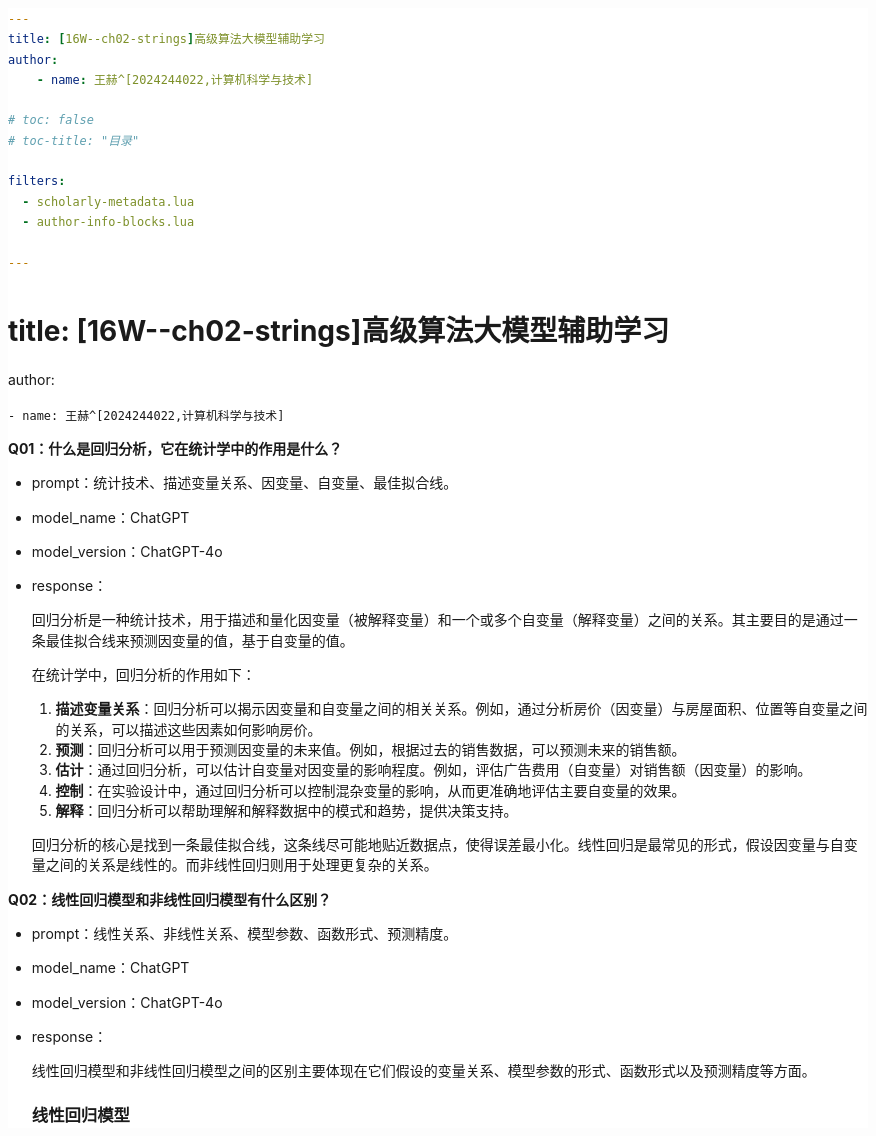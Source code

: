 ```yaml
---
title: [16W--ch02-strings]高级算法大模型辅助学习
author:
    - name: 王赫^[2024244022,计算机科学与技术]

# toc: false
# toc-title: "目录"

filters:
  - scholarly-metadata.lua
  - author-info-blocks.lua

---
```


# title: [16W--ch02-strings]高级算法大模型辅助学习

author:

    - name: 王赫^[2024244022,计算机科学与技术]

**Q01：什么是回归分析，它在统计学中的作用是什么？**

- prompt：统计技术、描述变量关系、因变量、自变量、最佳拟合线。

- model_name：ChatGPT

- model_version：ChatGPT-4o

- response：

  回归分析是一种统计技术，用于描述和量化因变量（被解释变量）和一个或多个自变量（解释变量）之间的关系。其主要目的是通过一条最佳拟合线来预测因变量的值，基于自变量的值。
  
  在统计学中，回归分析的作用如下：
  
  1. **描述变量关系**：回归分析可以揭示因变量和自变量之间的相关关系。例如，通过分析房价（因变量）与房屋面积、位置等自变量之间的关系，可以描述这些因素如何影响房价。
  2. **预测**：回归分析可以用于预测因变量的未来值。例如，根据过去的销售数据，可以预测未来的销售额。
  3. **估计**：通过回归分析，可以估计自变量对因变量的影响程度。例如，评估广告费用（自变量）对销售额（因变量）的影响。
  4. **控制**：在实验设计中，通过回归分析可以控制混杂变量的影响，从而更准确地评估主要自变量的效果。
  5. **解释**：回归分析可以帮助理解和解释数据中的模式和趋势，提供决策支持。
  
  回归分析的核心是找到一条最佳拟合线，这条线尽可能地贴近数据点，使得误差最小化。线性回归是最常见的形式，假设因变量与自变量之间的关系是线性的。而非线性回归则用于处理更复杂的关系。

**Q02：线性回归模型和非线性回归模型有什么区别？**

- prompt：线性关系、非线性关系、模型参数、函数形式、预测精度。

- model_name：ChatGPT

- model_version：ChatGPT-4o

- response：

  线性回归模型和非线性回归模型之间的区别主要体现在它们假设的变量关系、模型参数的形式、函数形式以及预测精度等方面。
  
  ### 线性回归模型
  